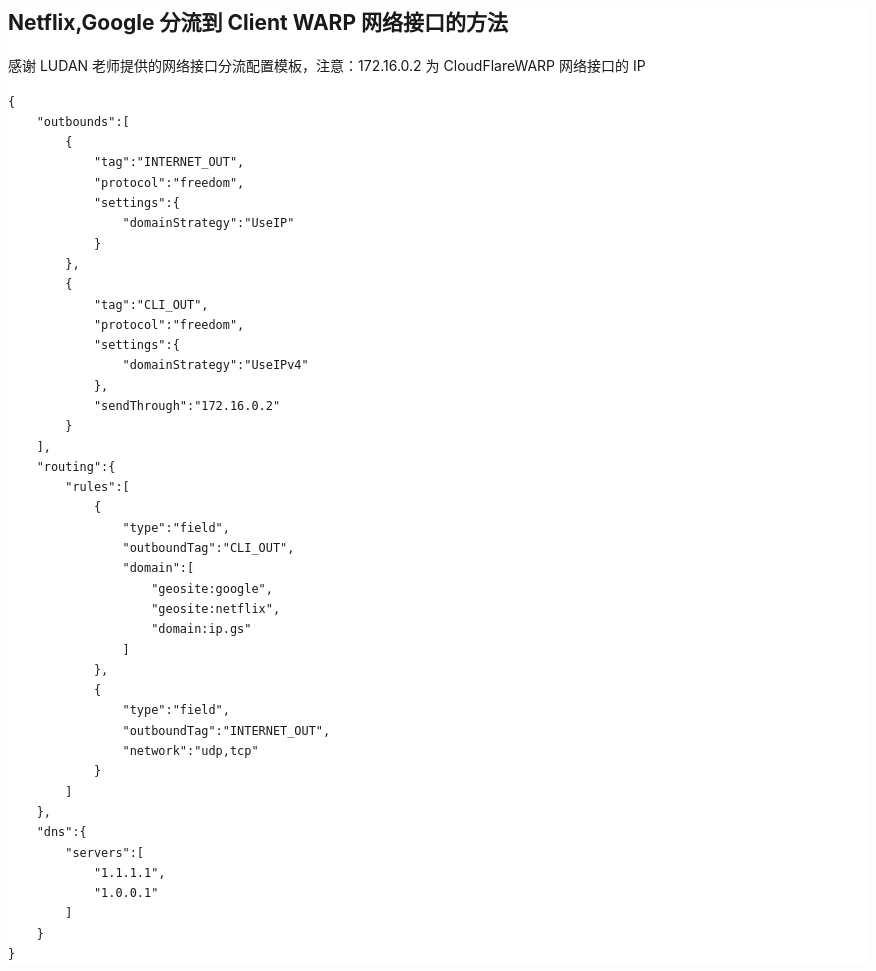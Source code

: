 ## 

## Netflix,Google 分流到 Client WARP 网络接口的方法

感谢 LUDAN 老师提供的网络接口分流配置模板，注意：172.16.0.2 为 CloudFlareWARP 网络接口的 IP

```
{
    "outbounds":[
        {
            "tag":"INTERNET_OUT",
            "protocol":"freedom",
            "settings":{
                "domainStrategy":"UseIP"
            }
        },
        {
            "tag":"CLI_OUT",
            "protocol":"freedom",
            "settings":{
                "domainStrategy":"UseIPv4"
            },
            "sendThrough":"172.16.0.2"
        }
    ],
    "routing":{
        "rules":[
            {
                "type":"field",
                "outboundTag":"CLI_OUT",
                "domain":[
                    "geosite:google",
                    "geosite:netflix",
                    "domain:ip.gs"
                ]
            },
            {
                "type":"field",
                "outboundTag":"INTERNET_OUT",
                "network":"udp,tcp"
            }
        ]
    },
    "dns":{
        "servers":[
            "1.1.1.1",
            "1.0.0.1"
        ]
    }
}
```

